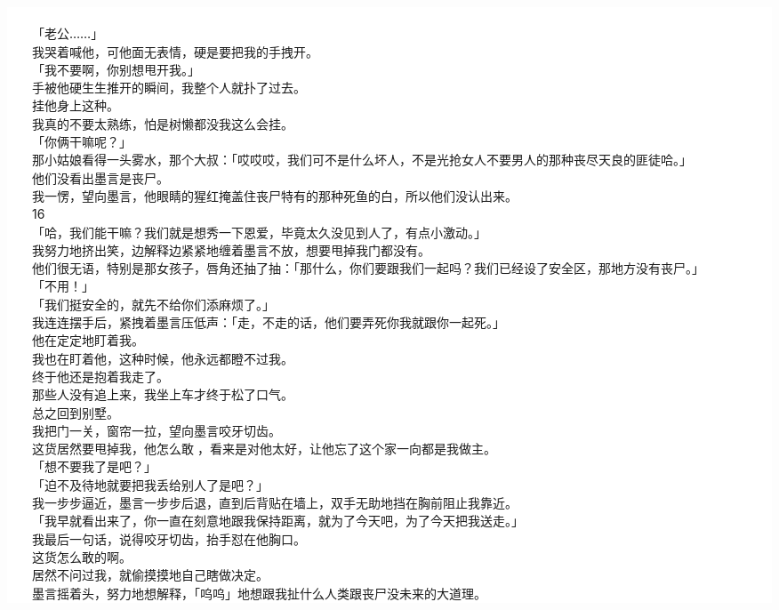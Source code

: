 <br>   
&emsp;&emsp;「老公……」  
<br>   
&emsp;&emsp;我哭着喊他，可他面无表情，硬是要把我的手拽开。  
<br>   
&emsp;&emsp;「我不要啊，你别想甩开我。」  
<br>   
&emsp;&emsp;手被他硬生生推开的瞬间，我整个人就扑了过去。  
<br>   
&emsp;&emsp;挂他身上这种。  
<br>   
&emsp;&emsp;我真的不要太熟练，怕是树懒都没我这么会挂。  
<br>   
&emsp;&emsp;「你俩干嘛呢？」  
<br>   
&emsp;&emsp;那小姑娘看得一头雾水，那个大叔：「哎哎哎，我们可不是什么坏人，不是光抢女人不要男人的那种丧尽天良的匪徒哈。」  
<br>   
&emsp;&emsp;他们没看出墨言是丧尸。  
<br>   
&emsp;&emsp;我一愣，望向墨言，他眼睛的猩红掩盖住丧尸特有的那种死鱼的白，所以他们没认出来。  
<br>   
&emsp;&emsp;16  
<br>   
&emsp;&emsp;「哈，我们能干嘛？我们就是想秀一下恩爱，毕竟太久没见到人了，有点小激动。」  
<br>   
&emsp;&emsp;我努力地挤出笑，边解释边紧紧地缠着墨言不放，想要甩掉我门都没有。  
<br>   
&emsp;&emsp;他们很无语，特别是那女孩子，唇角还抽了抽：「那什么，你们要跟我们一起吗？我们已经设了安全区，那地方没有丧尸。」  
<br>   
&emsp;&emsp;「不用！」  
<br>   
&emsp;&emsp;「我们挺安全的，就先不给你们添麻烦了。」  
<br>   
&emsp;&emsp;我连连摆手后，紧拽着墨言压低声：「走，不走的话，他们要弄死你我就跟你一起死。」  
<br>   
&emsp;&emsp;他在定定地盯着我。  
<br>   
&emsp;&emsp;我也在盯着他，这种时候，他永远都瞪不过我。  
<br>   
&emsp;&emsp;终于他还是抱着我走了。  
<br>   
&emsp;&emsp;那些人没有追上来，我坐上车才终于松了口气。  
<br>   
&emsp;&emsp;总之回到别墅。  
<br>   
&emsp;&emsp;我把门一关，窗帘一拉，望向墨言咬牙切齿。  
<br>   
&emsp;&emsp;这货居然要甩掉我，他怎么敢 ，看来是对他太好，让他忘了这个家一向都是我做主。  
<br>   
&emsp;&emsp;「想不要我了是吧？」  
<br>   
&emsp;&emsp;「迫不及待地就要把我丢给别人了是吧？」  
<br>   
&emsp;&emsp;我一步步逼近，墨言一步步后退，直到后背贴在墙上，双手无助地挡在胸前阻止我靠近。  
<br>   
&emsp;&emsp;「我早就看出来了，你一直在刻意地跟我保持距离，就为了今天吧，为了今天把我送走。」  
<br>   
&emsp;&emsp;我最后一句话，说得咬牙切齿，抬手怼在他胸口。  
<br>   
&emsp;&emsp;这货怎么敢的啊。  
<br>   
&emsp;&emsp;居然不问过我，就偷摸摸地自己瞎做决定。  
<br>   
&emsp;&emsp;墨言摇着头，努力地想解释，「呜呜」地想跟我扯什么人类跟丧尸没未来的大道理。  
